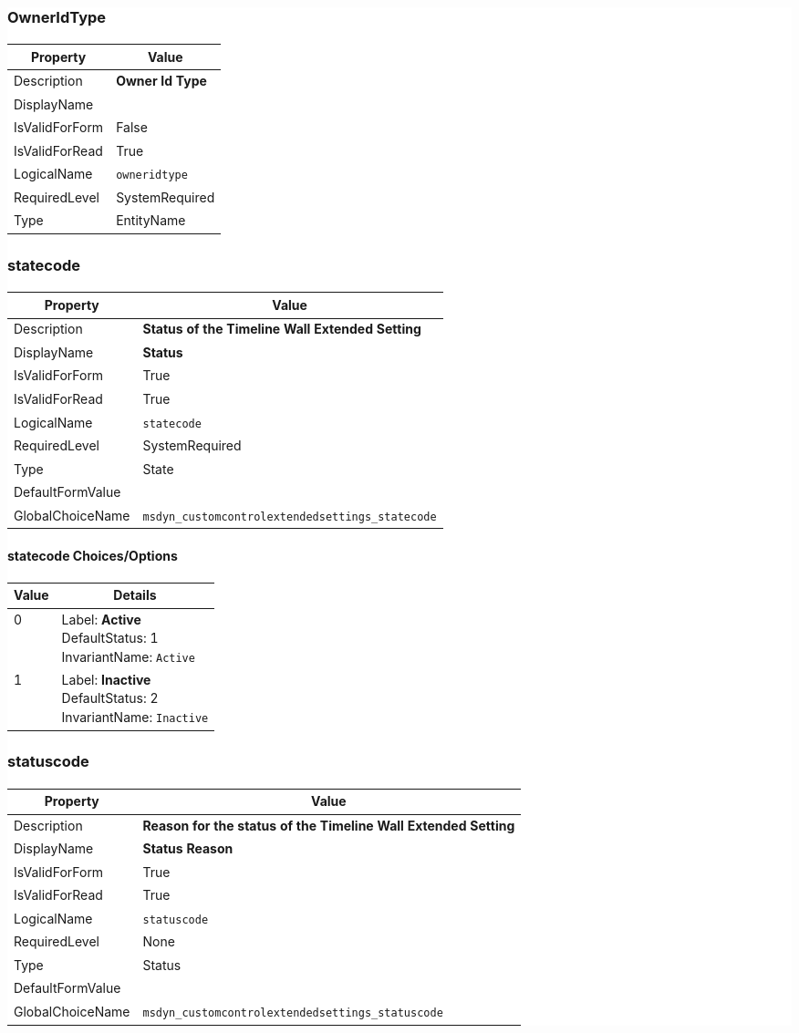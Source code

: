 ### <a name="BKMK_OwnerIdType"></a> OwnerIdType

|Property|Value|
|---|---|
|Description|**Owner Id Type**|
|DisplayName||
|IsValidForForm|False|
|IsValidForRead|True|
|LogicalName|`owneridtype`|
|RequiredLevel|SystemRequired|
|Type|EntityName|

### <a name="BKMK_statecode"></a> statecode

|Property|Value|
|---|---|
|Description|**Status of the Timeline Wall Extended Setting**|
|DisplayName|**Status**|
|IsValidForForm|True|
|IsValidForRead|True|
|LogicalName|`statecode`|
|RequiredLevel|SystemRequired|
|Type|State|
|DefaultFormValue||
|GlobalChoiceName|`msdyn_customcontrolextendedsettings_statecode`|

#### statecode Choices/Options

|Value|Details|
|---|---|
|0|Label: **Active**<br />DefaultStatus: 1<br />InvariantName: `Active`|
|1|Label: **Inactive**<br />DefaultStatus: 2<br />InvariantName: `Inactive`|

### <a name="BKMK_statuscode"></a> statuscode

|Property|Value|
|---|---|
|Description|**Reason for the status of the Timeline Wall Extended Setting**|
|DisplayName|**Status Reason**|
|IsValidForForm|True|
|IsValidForRead|True|
|LogicalName|`statuscode`|
|RequiredLevel|None|
|Type|Status|
|DefaultFormValue||
|GlobalChoiceName|`msdyn_customcontrolextendedsettings_statuscode`|